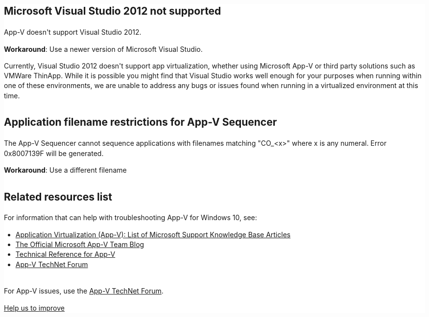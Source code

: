 ## Microsoft Visual Studio 2012 not supported
App-V doesn't support Visual Studio 2012.

**Workaround**: Use a newer version of Microsoft Visual Studio.

Currently, Visual Studio 2012 doesn't support app virtualization, whether using Microsoft App-V or third party solutions such as VMWare ThinApp. While it is possible you might find that Visual Studio works well enough for your purposes when running within one of these environments, we are unable to address any bugs or issues found when running in a virtualized environment at this time.

## Application filename restrictions for App-V Sequencer
The App-V Sequencer cannot sequence applications with filenames matching "CO_&lt;x&gt;" where x is any numeral. Error 0x8007139F will be generated.

**Workaround**: Use a different filename

## Related resources list
For information that can help with troubleshooting App-V for Windows 10, see:
- [Application Virtualization (App-V): List of Microsoft Support Knowledge Base Articles](https://social.technet.microsoft.com/wiki/contents/articles/14272.app-v-v5-x-list-of-microsoft-support-knowledge-base-articles.aspx)
- [The Official Microsoft App-V Team Blog](/archive/blogs/appv/)
- [Technical Reference for App-V](./appv-technical-reference.md)
- [App-V TechNet Forum](https://social.technet.microsoft.com/forums/en-us/home?forum=mdopappv)


<br>For App-V issues, use the [App-V TechNet Forum](https://social.technet.microsoft.com/Forums/en-US/home?forum=mdopappv).

<a href="https://github.com/Microsoft/windows-itpro-docs/blob/master/CONTRIBUTING.md" class="button big">Help us to improve</a>